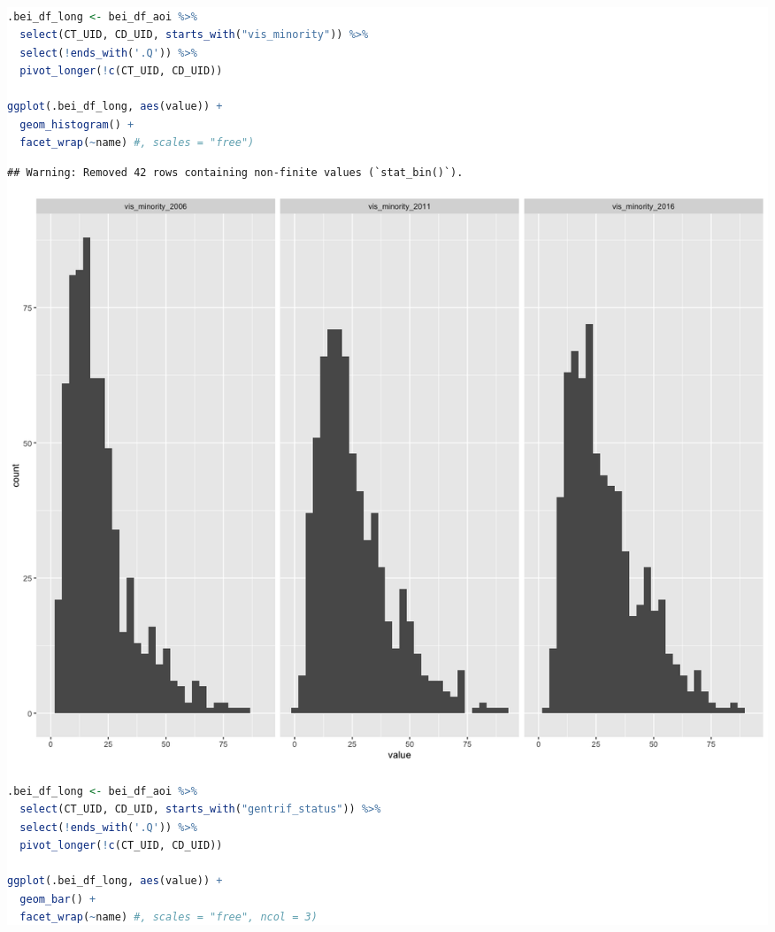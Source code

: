 ```r
.bei_df_long <- bei_df_aoi %>%
  select(CT_UID, CD_UID, starts_with("vis_minority")) %>%
  select(!ends_with('.Q')) %>%
  pivot_longer(!c(CT_UID, CD_UID))

ggplot(.bei_df_long, aes(value)) +
  geom_histogram() + 
  facet_wrap(~name) #, scales = "free")
```

```
## Warning: Removed 42 rows containing non-finite values (`stat_bin()`).
```

![](urban_vegetation_equity_files/figure-html/outcome-distribution-aoi-2.png)

```r
.bei_df_long <- bei_df_aoi %>%
  select(CT_UID, CD_UID, starts_with("gentrif_status")) %>%
  select(!ends_with('.Q')) %>%
  pivot_longer(!c(CT_UID, CD_UID))

ggplot(.bei_df_long, aes(value)) +
  geom_bar() + 
  facet_wrap(~name) #, scales = "free", ncol = 3)
```
